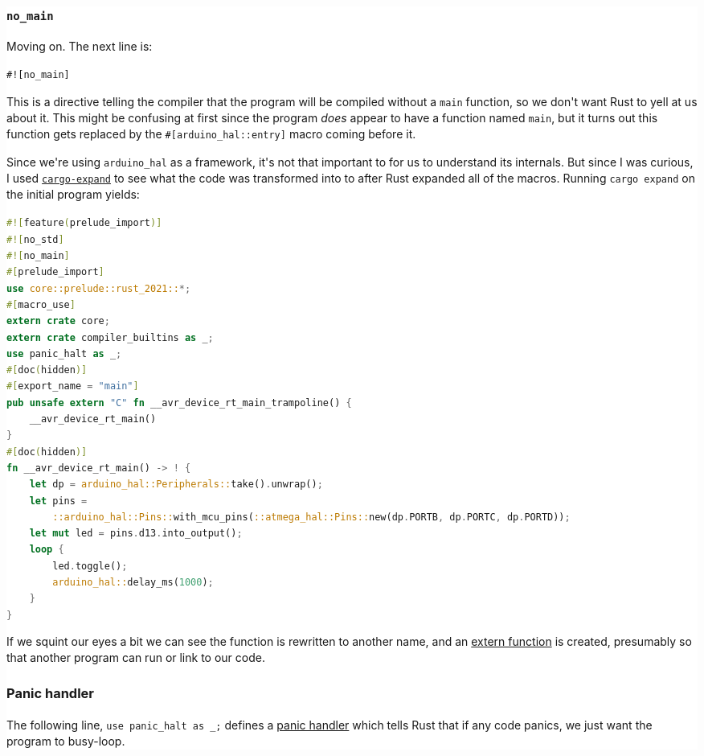 ### `no_main`

Moving on. The next line is:

```
#![no_main]
```

This is a directive telling the compiler that the program will be compiled without a `main` function, so we don't want Rust to yell at us about it.
This might be confusing at first since the program _does_ appear to have a function named `main`, but it turns out this function gets replaced by the `#[arduino_hal::entry]` macro coming before it.

Since we're using `arduino_hal` as a framework, it's not that important to for us to understand its internals.
But since I was curious, I used [`cargo-expand`](https://github.com/dtolnay/cargo-expand) to see what the code was transformed into to after Rust expanded all of the macros.
Running `cargo expand` on the initial program yields:

```rust
#![feature(prelude_import)]
#![no_std]
#![no_main]
#[prelude_import]
use core::prelude::rust_2021::*;
#[macro_use]
extern crate core;
extern crate compiler_builtins as _;
use panic_halt as _;
#[doc(hidden)]
#[export_name = "main"]
pub unsafe extern "C" fn __avr_device_rt_main_trampoline() {
    __avr_device_rt_main()
}
#[doc(hidden)]
fn __avr_device_rt_main() -> ! {
    let dp = arduino_hal::Peripherals::take().unwrap();
    let pins =
        ::arduino_hal::Pins::with_mcu_pins(::atmega_hal::Pins::new(dp.PORTB, dp.PORTC, dp.PORTD));
    let mut led = pins.d13.into_output();
    loop {
        led.toggle();
        arduino_hal::delay_ms(1000);
    }
}
```

If we squint our eyes a bit we can see the function is rewritten to another name, and an [extern function](https://doc.rust-lang.org/std/keyword.extern.html) is created, presumably so that another program can run or link to our code.

### Panic handler

The following line, `use panic_halt as _;` defines a [panic handler](https://doc.rust-lang.org/nomicon/panic-handler.html) which tells Rust that if any code panics, we just want the program to busy-loop.

